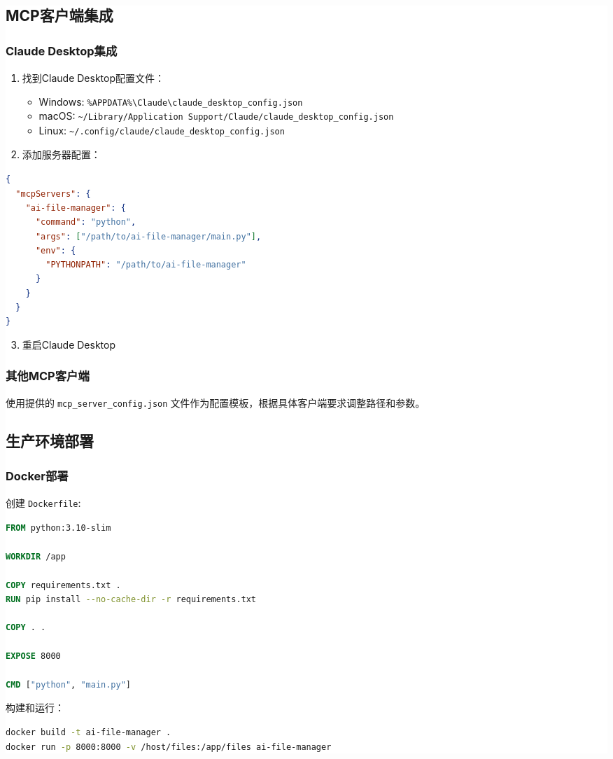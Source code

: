 ## MCP客户端集成

### Claude Desktop集成

1. 找到Claude Desktop配置文件：
   - Windows: `%APPDATA%\Claude\claude_desktop_config.json`
   - macOS: `~/Library/Application Support/Claude/claude_desktop_config.json`
   - Linux: `~/.config/claude/claude_desktop_config.json`

2. 添加服务器配置：
```json
{
  "mcpServers": {
    "ai-file-manager": {
      "command": "python",
      "args": ["/path/to/ai-file-manager/main.py"],
      "env": {
        "PYTHONPATH": "/path/to/ai-file-manager"
      }
    }
  }
}
```

3. 重启Claude Desktop

### 其他MCP客户端

使用提供的 `mcp_server_config.json` 文件作为配置模板，根据具体客户端要求调整路径和参数。

## 生产环境部署

### Docker部署

创建 `Dockerfile`:
```dockerfile
FROM python:3.10-slim

WORKDIR /app

COPY requirements.txt .
RUN pip install --no-cache-dir -r requirements.txt

COPY . .

EXPOSE 8000

CMD ["python", "main.py"]
```

构建和运行：
```bash
docker build -t ai-file-manager .
docker run -p 8000:8000 -v /host/files:/app/files ai-file-manager
```
